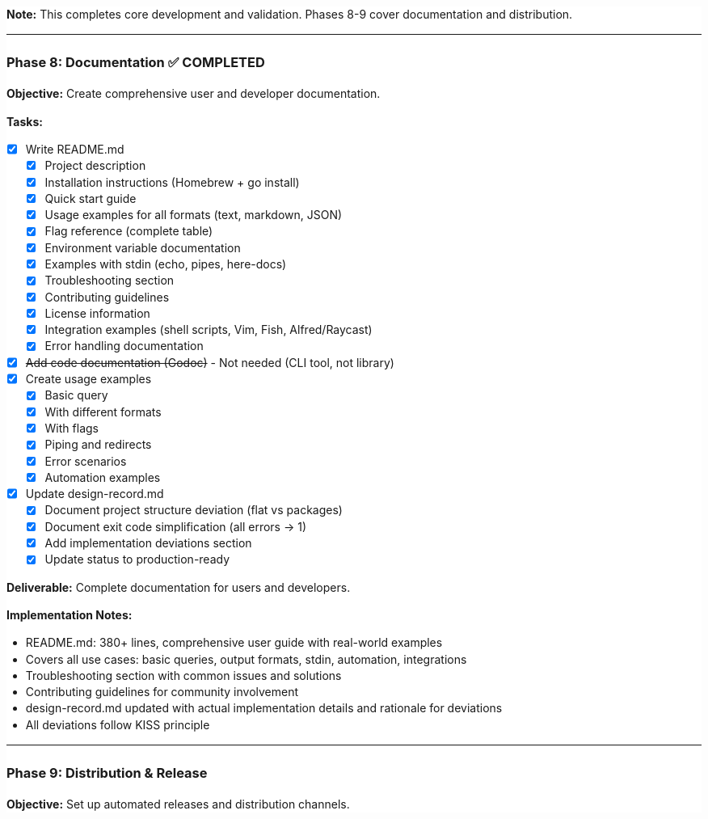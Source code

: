 **Note:** This completes core development and validation. Phases 8-9 cover documentation and distribution.

---

### Phase 8: Documentation ✅ COMPLETED

**Objective:** Create comprehensive user and developer documentation.

**Tasks:**

- [x] Write README.md
  - [x] Project description
  - [x] Installation instructions (Homebrew + go install)
  - [x] Quick start guide
  - [x] Usage examples for all formats (text, markdown, JSON)
  - [x] Flag reference (complete table)
  - [x] Environment variable documentation
  - [x] Examples with stdin (echo, pipes, here-docs)
  - [x] Troubleshooting section
  - [x] Contributing guidelines
  - [x] License information
  - [x] Integration examples (shell scripts, Vim, Fish, Alfred/Raycast)
  - [x] Error handling documentation
- [x] ~~Add code documentation (Godoc)~~ - Not needed (CLI tool, not library)
- [x] Create usage examples
  - [x] Basic query
  - [x] With different formats
  - [x] With flags
  - [x] Piping and redirects
  - [x] Error scenarios
  - [x] Automation examples
- [x] Update design-record.md
  - [x] Document project structure deviation (flat vs packages)
  - [x] Document exit code simplification (all errors → 1)
  - [x] Add implementation deviations section
  - [x] Update status to production-ready

**Deliverable:** Complete documentation for users and developers.

**Implementation Notes:**

- README.md: 380+ lines, comprehensive user guide with real-world examples
- Covers all use cases: basic queries, output formats, stdin, automation, integrations
- Troubleshooting section with common issues and solutions
- Contributing guidelines for community involvement
- design-record.md updated with actual implementation details and rationale for deviations
- All deviations follow KISS principle

---

### Phase 9: Distribution & Release

**Objective:** Set up automated releases and distribution channels.
